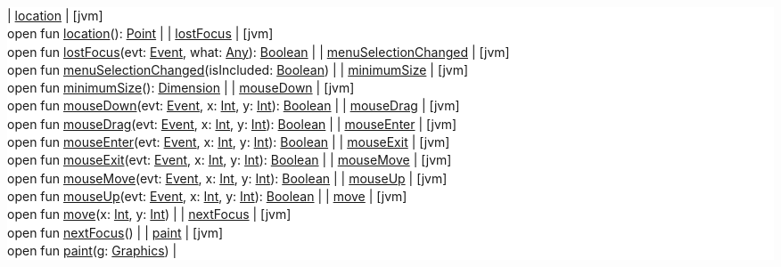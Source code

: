 | [location](../../it.unibo.alchemist.boundary.gui.tape/-j-tape/index.md#1955951513%2FFunctions%2F-267951372) | [jvm]<br>open fun [location](../../it.unibo.alchemist.boundary.gui.tape/-j-tape/index.md#1955951513%2FFunctions%2F-267951372)(): [Point](https://docs.oracle.com/javase/8/docs/api/java/awt/Point.html) |
| [lostFocus](../../it.unibo.alchemist.boundary.gui.tape/-j-tape/index.md#963345714%2FFunctions%2F-267951372) | [jvm]<br>open fun [lostFocus](../../it.unibo.alchemist.boundary.gui.tape/-j-tape/index.md#963345714%2FFunctions%2F-267951372)(evt: [Event](https://docs.oracle.com/javase/8/docs/api/java/awt/Event.html), what: [Any](https://kotlinlang.org/api/latest/jvm/stdlib/kotlin/-any/index.html)): [Boolean](https://kotlinlang.org/api/latest/jvm/stdlib/kotlin/-boolean/index.html) |
| [menuSelectionChanged](index.md#247977043%2FFunctions%2F-267951372) | [jvm]<br>open fun [menuSelectionChanged](index.md#247977043%2FFunctions%2F-267951372)(isIncluded: [Boolean](https://kotlinlang.org/api/latest/jvm/stdlib/kotlin/-boolean/index.html)) |
| [minimumSize](../../it.unibo.alchemist.boundary.gui.tape/-j-tape/index.md#374501593%2FFunctions%2F-267951372) | [jvm]<br>open fun [minimumSize](../../it.unibo.alchemist.boundary.gui.tape/-j-tape/index.md#374501593%2FFunctions%2F-267951372)(): [Dimension](https://docs.oracle.com/javase/8/docs/api/java/awt/Dimension.html) |
| [mouseDown](../../it.unibo.alchemist.boundary.gui.tape/-j-tape/index.md#-1549499761%2FFunctions%2F-267951372) | [jvm]<br>open fun [mouseDown](../../it.unibo.alchemist.boundary.gui.tape/-j-tape/index.md#-1549499761%2FFunctions%2F-267951372)(evt: [Event](https://docs.oracle.com/javase/8/docs/api/java/awt/Event.html), x: [Int](https://kotlinlang.org/api/latest/jvm/stdlib/kotlin/-int/index.html), y: [Int](https://kotlinlang.org/api/latest/jvm/stdlib/kotlin/-int/index.html)): [Boolean](https://kotlinlang.org/api/latest/jvm/stdlib/kotlin/-boolean/index.html) |
| [mouseDrag](../../it.unibo.alchemist.boundary.gui.tape/-j-tape/index.md#-297546819%2FFunctions%2F-267951372) | [jvm]<br>open fun [mouseDrag](../../it.unibo.alchemist.boundary.gui.tape/-j-tape/index.md#-297546819%2FFunctions%2F-267951372)(evt: [Event](https://docs.oracle.com/javase/8/docs/api/java/awt/Event.html), x: [Int](https://kotlinlang.org/api/latest/jvm/stdlib/kotlin/-int/index.html), y: [Int](https://kotlinlang.org/api/latest/jvm/stdlib/kotlin/-int/index.html)): [Boolean](https://kotlinlang.org/api/latest/jvm/stdlib/kotlin/-boolean/index.html) |
| [mouseEnter](../../it.unibo.alchemist.boundary.gui.tape/-j-tape/index.md#902136517%2FFunctions%2F-267951372) | [jvm]<br>open fun [mouseEnter](../../it.unibo.alchemist.boundary.gui.tape/-j-tape/index.md#902136517%2FFunctions%2F-267951372)(evt: [Event](https://docs.oracle.com/javase/8/docs/api/java/awt/Event.html), x: [Int](https://kotlinlang.org/api/latest/jvm/stdlib/kotlin/-int/index.html), y: [Int](https://kotlinlang.org/api/latest/jvm/stdlib/kotlin/-int/index.html)): [Boolean](https://kotlinlang.org/api/latest/jvm/stdlib/kotlin/-boolean/index.html) |
| [mouseExit](../../it.unibo.alchemist.boundary.gui.tape/-j-tape/index.md#-950020461%2FFunctions%2F-267951372) | [jvm]<br>open fun [mouseExit](../../it.unibo.alchemist.boundary.gui.tape/-j-tape/index.md#-950020461%2FFunctions%2F-267951372)(evt: [Event](https://docs.oracle.com/javase/8/docs/api/java/awt/Event.html), x: [Int](https://kotlinlang.org/api/latest/jvm/stdlib/kotlin/-int/index.html), y: [Int](https://kotlinlang.org/api/latest/jvm/stdlib/kotlin/-int/index.html)): [Boolean](https://kotlinlang.org/api/latest/jvm/stdlib/kotlin/-boolean/index.html) |
| [mouseMove](../../it.unibo.alchemist.boundary.gui.tape/-j-tape/index.md#-69254272%2FFunctions%2F-267951372) | [jvm]<br>open fun [mouseMove](../../it.unibo.alchemist.boundary.gui.tape/-j-tape/index.md#-69254272%2FFunctions%2F-267951372)(evt: [Event](https://docs.oracle.com/javase/8/docs/api/java/awt/Event.html), x: [Int](https://kotlinlang.org/api/latest/jvm/stdlib/kotlin/-int/index.html), y: [Int](https://kotlinlang.org/api/latest/jvm/stdlib/kotlin/-int/index.html)): [Boolean](https://kotlinlang.org/api/latest/jvm/stdlib/kotlin/-boolean/index.html) |
| [mouseUp](../../it.unibo.alchemist.boundary.gui.tape/-j-tape/index.md#-390797834%2FFunctions%2F-267951372) | [jvm]<br>open fun [mouseUp](../../it.unibo.alchemist.boundary.gui.tape/-j-tape/index.md#-390797834%2FFunctions%2F-267951372)(evt: [Event](https://docs.oracle.com/javase/8/docs/api/java/awt/Event.html), x: [Int](https://kotlinlang.org/api/latest/jvm/stdlib/kotlin/-int/index.html), y: [Int](https://kotlinlang.org/api/latest/jvm/stdlib/kotlin/-int/index.html)): [Boolean](https://kotlinlang.org/api/latest/jvm/stdlib/kotlin/-boolean/index.html) |
| [move](../../it.unibo.alchemist.boundary.gui.tape/-j-tape/index.md#-670167190%2FFunctions%2F-267951372) | [jvm]<br>open fun [move](../../it.unibo.alchemist.boundary.gui.tape/-j-tape/index.md#-670167190%2FFunctions%2F-267951372)(x: [Int](https://kotlinlang.org/api/latest/jvm/stdlib/kotlin/-int/index.html), y: [Int](https://kotlinlang.org/api/latest/jvm/stdlib/kotlin/-int/index.html)) |
| [nextFocus](../../it.unibo.alchemist.boundary.gui.tape/-j-tape/index.md#-456781337%2FFunctions%2F-267951372) | [jvm]<br>open fun [nextFocus](../../it.unibo.alchemist.boundary.gui.tape/-j-tape/index.md#-456781337%2FFunctions%2F-267951372)() |
| [paint](../../it.unibo.alchemist.boundary.gui.tape/-j-tape/index.md#861678793%2FFunctions%2F-267951372) | [jvm]<br>open fun [paint](../../it.unibo.alchemist.boundary.gui.tape/-j-tape/index.md#861678793%2FFunctions%2F-267951372)(g: [Graphics](https://docs.oracle.com/javase/8/docs/api/java/awt/Graphics.html)) |